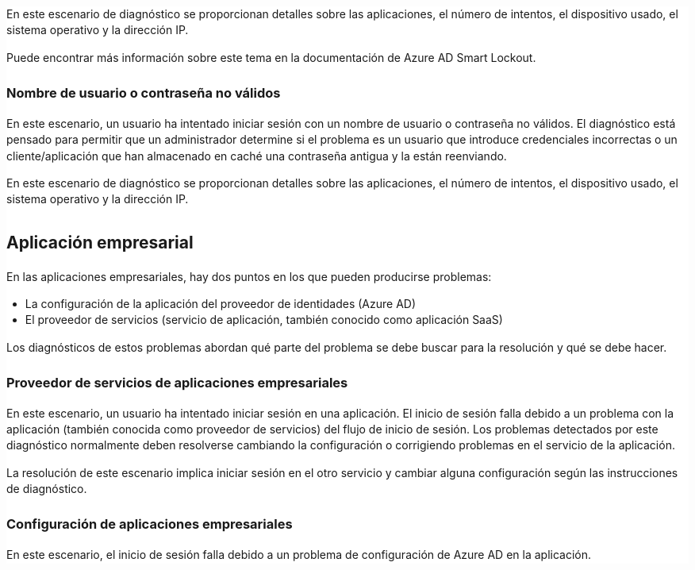  

En este escenario de diagnóstico se proporcionan detalles sobre las aplicaciones, el número de intentos, el dispositivo usado, el sistema operativo y la dirección IP. 

 

Puede encontrar más información sobre este tema en la documentación de Azure AD Smart Lockout. 

 

 

### <a name="invalid-username-or-password"></a>Nombre de usuario o contraseña no válidos 

En este escenario, un usuario ha intentado iniciar sesión con un nombre de usuario o contraseña no válidos. El diagnóstico está pensado para permitir que un administrador determine si el problema es un usuario que introduce credenciales incorrectas o un cliente/aplicación que han almacenado en caché una contraseña antigua y la están reenviando. 

 

En este escenario de diagnóstico se proporcionan detalles sobre las aplicaciones, el número de intentos, el dispositivo usado, el sistema operativo y la dirección IP. 

 

## <a name="enterprise-app"></a>Aplicación empresarial 

En las aplicaciones empresariales, hay dos puntos en los que pueden producirse problemas: 

- La configuración de la aplicación del proveedor de identidades (Azure AD) 
- El proveedor de servicios (servicio de aplicación, también conocido como aplicación SaaS)

 

Los diagnósticos de estos problemas abordan qué parte del problema se debe buscar para la resolución y qué se debe hacer. 

 

### <a name="enterprise-apps-service-provider"></a>Proveedor de servicios de aplicaciones empresariales 

En este escenario, un usuario ha intentado iniciar sesión en una aplicación. El inicio de sesión falla debido a un problema con la aplicación (también conocida como proveedor de servicios) del flujo de inicio de sesión. Los problemas detectados por este diagnóstico normalmente deben resolverse cambiando la configuración o corrigiendo problemas en el servicio de la aplicación.  

La resolución de este escenario implica iniciar sesión en el otro servicio y cambiar alguna configuración según las instrucciones de diagnóstico. 

 

### <a name="enterprise-apps-configuration"></a>Configuración de aplicaciones empresariales 

En este escenario, el inicio de sesión falla debido a un problema de configuración de Azure AD en la aplicación. 

 
